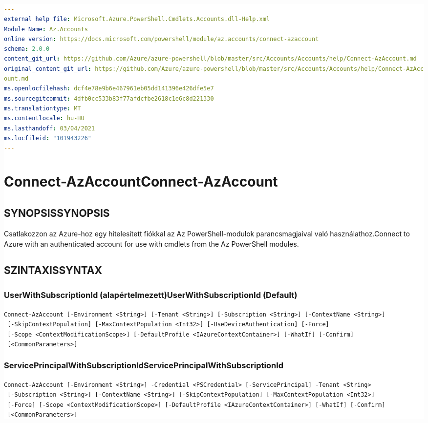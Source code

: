 ```yaml
---
external help file: Microsoft.Azure.PowerShell.Cmdlets.Accounts.dll-Help.xml
Module Name: Az.Accounts
online version: https://docs.microsoft.com/powershell/module/az.accounts/connect-azaccount
schema: 2.0.0
content_git_url: https://github.com/Azure/azure-powershell/blob/master/src/Accounts/Accounts/help/Connect-AzAccount.md
original_content_git_url: https://github.com/Azure/azure-powershell/blob/master/src/Accounts/Accounts/help/Connect-AzAccount.md
ms.openlocfilehash: dcf4e78e9b6e467961eb05dd141396e426dfe5e7
ms.sourcegitcommit: 4dfb0cc533b83f77afdcfbe2618c1e6c8d221330
ms.translationtype: MT
ms.contentlocale: hu-HU
ms.lasthandoff: 03/04/2021
ms.locfileid: "101943226"
---
```

# <span data-ttu-id="d50f5-101">Connect-AzAccount</span><span class="sxs-lookup"><span data-stu-id="d50f5-101">Connect-AzAccount</span></span>

## <span data-ttu-id="d50f5-102">SYNOPSIS</span><span class="sxs-lookup"><span data-stu-id="d50f5-102">SYNOPSIS</span></span>
<span data-ttu-id="d50f5-103">Csatlakozzon az Azure-hoz egy hitelesített fiókkal az Az PowerShell-modulok parancsmagjaival való használathoz.</span><span class="sxs-lookup"><span data-stu-id="d50f5-103">Connect to Azure with an authenticated account for use with cmdlets from the Az PowerShell modules.</span></span>

## <span data-ttu-id="d50f5-104">SZINTAXIS</span><span class="sxs-lookup"><span data-stu-id="d50f5-104">SYNTAX</span></span>

### <span data-ttu-id="d50f5-105">UserWithSubscriptionId (alapértelmezett)</span><span class="sxs-lookup"><span data-stu-id="d50f5-105">UserWithSubscriptionId (Default)</span></span>
```
Connect-AzAccount [-Environment <String>] [-Tenant <String>] [-Subscription <String>] [-ContextName <String>]
 [-SkipContextPopulation] [-MaxContextPopulation <Int32>] [-UseDeviceAuthentication] [-Force]
 [-Scope <ContextModificationScope>] [-DefaultProfile <IAzureContextContainer>] [-WhatIf] [-Confirm]
 [<CommonParameters>]
```

### <span data-ttu-id="d50f5-106">ServicePrincipalWithSubscriptionId</span><span class="sxs-lookup"><span data-stu-id="d50f5-106">ServicePrincipalWithSubscriptionId</span></span>
```
Connect-AzAccount [-Environment <String>] -Credential <PSCredential> [-ServicePrincipal] -Tenant <String>
 [-Subscription <String>] [-ContextName <String>] [-SkipContextPopulation] [-MaxContextPopulation <Int32>]
 [-Force] [-Scope <ContextModificationScope>] [-DefaultProfile <IAzureContextContainer>] [-WhatIf] [-Confirm]
 [<CommonParameters>]
```

